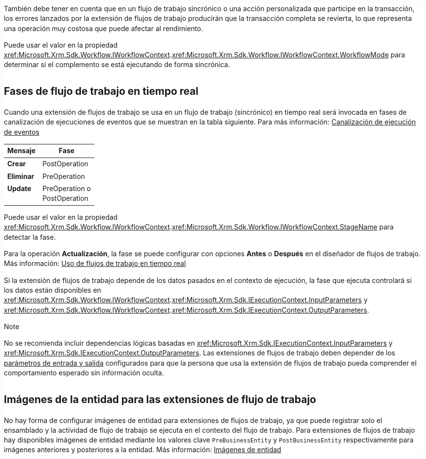 También debe tener en cuenta que en un flujo de trabajo sincrónico o una acción personalizada que participe en la transacción, los errores lanzados por la extensión de flujos de trabajo producirán que la transacción completa se revierta, lo que representa una operación muy costosa que puede afectar al rendimiento.

Puede usar el valor en la propiedad <xref:Microsoft.Xrm.Sdk.Workflow.IWorkflowContext>.<xref:Microsoft.Xrm.Sdk.Workflow.IWorkflowContext.WorkflowMode> para determinar si el complemento se está ejecutando de forma sincrónica.

## <a name="real-time-workflow-stages"></a>Fases de flujo de trabajo en tiempo real

Cuando una extensión de flujos de trabajo se usa en un flujo de trabajo (sincrónico) en tiempo real será invocada en fases de canalización de ejecuciones de eventos que se muestran en la tabla siguiente. Para más información: [Canalización de ejecución de eventos](../event-framework.md#event-execution-pipeline)

|Mensaje  |Fase  |
|---------|---------|
|**Crear**|PostOperation|
|**Eliminar**|PreOperation|
|**Update**|PreOperation o <br /> PostOperation|

Puede usar el valor en la propiedad <xref:Microsoft.Xrm.Sdk.Workflow.IWorkflowContext>.<xref:Microsoft.Xrm.Sdk.Workflow.IWorkflowContext.StageName> para detectar la fase.

Para la operación **Actualización**, la fase se puede configurar con opciones **Antes** o **Después** en el diseñador de flujos de trabajo. Más información: [Uso de flujos de trabajo en tiempo real](/flow/configure-workflow-steps#using-real-time-workflows)

Si la extensión de flujos de trabajo depende de los datos pasados en el contexto de ejecución, la fase que ejecuta controlará si los datos están disponibles en <xref:Microsoft.Xrm.Sdk.Workflow.IWorkflowContext>.<xref:Microsoft.Xrm.Sdk.IExecutionContext.InputParameters> y <xref:Microsoft.Xrm.Sdk.Workflow.IWorkflowContext>.<xref:Microsoft.Xrm.Sdk.IExecutionContext.OutputParameters>.

> [!NOTE]
> No se recomienda incluir dependencias lógicas basadas en <xref:Microsoft.Xrm.Sdk.IExecutionContext.InputParameters> y <xref:Microsoft.Xrm.Sdk.IExecutionContext.OutputParameters>. Las extensiones de flujos de trabajo deben depender de los [parámetros de entrada y salida](#input-and-output-parameters) configurados para que la persona que usa la extensión de flujos de trabajo pueda comprender el comportamiento esperado sin información oculta.

## <a name="entity-images-for-workflow-extensions"></a>Imágenes de la entidad para las extensiones de flujo de trabajo

No hay forma de configurar imágenes de entidad para extensiones de flujos de trabajo, ya que puede registrar solo el ensamblado y la actividad de flujo de trabajo se ejecuta en el contexto del flujo de trabajo. Para extensiones de flujos de trabajo hay disponibles imágenes de entidad mediante los valores clave `PreBusinessEntity` y `PostBusinessEntity` respectivamente para imágenes anteriores y posteriores a la entidad. Más información: [Imágenes de entidad](../understand-the-data-context.md#entity-images)

